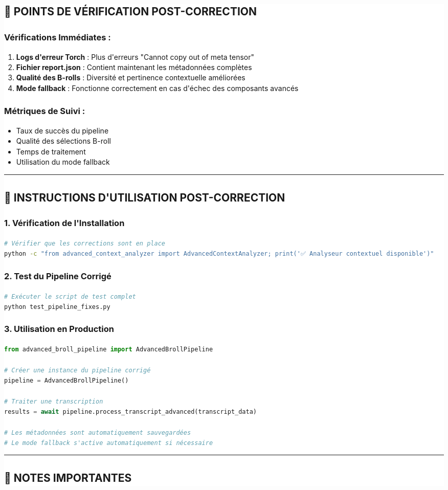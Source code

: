 
## 🎯 **POINTS DE VÉRIFICATION POST-CORRECTION**

### **Vérifications Immédiates :**
1. **Logs d'erreur Torch** : Plus d'erreurs "Cannot copy out of meta tensor"
2. **Fichier report.json** : Contient maintenant les métadonnées complètes
3. **Qualité des B-rolls** : Diversité et pertinence contextuelle améliorées
4. **Mode fallback** : Fonctionne correctement en cas d'échec des composants avancés

### **Métriques de Suivi :**
- Taux de succès du pipeline
- Qualité des sélections B-roll
- Temps de traitement
- Utilisation du mode fallback

---

## 🚀 **INSTRUCTIONS D'UTILISATION POST-CORRECTION**

### **1. Vérification de l'Installation**
```bash
# Vérifier que les corrections sont en place
python -c "from advanced_context_analyzer import AdvancedContextAnalyzer; print('✅ Analyseur contextuel disponible')"
```

### **2. Test du Pipeline Corrigé**
```bash
# Exécuter le script de test complet
python test_pipeline_fixes.py
```

### **3. Utilisation en Production**
```python
from advanced_broll_pipeline import AdvancedBrollPipeline

# Créer une instance du pipeline corrigé
pipeline = AdvancedBrollPipeline()

# Traiter une transcription
results = await pipeline.process_transcript_advanced(transcript_data)

# Les métadonnées sont automatiquement sauvegardées
# Le mode fallback s'active automatiquement si nécessaire
```

---

## 📝 **NOTES IMPORTANTES**
